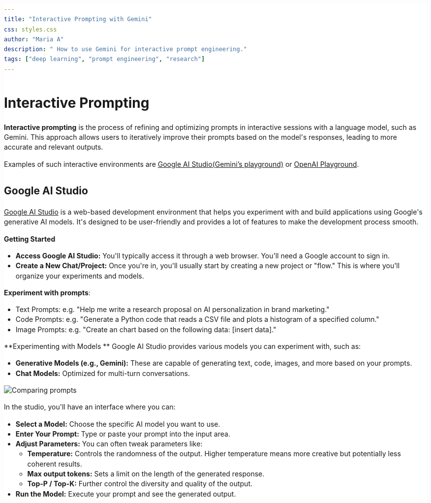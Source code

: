 ```yaml
---
title: "Interactive Prompting with Gemini"
css: styles.css
author: "Maria A"
description: " How to use Gemini for interactive prompt engineering."
tags: ["deep learning", "prompt engineering", "research"]
---
```


# Interactive Prompting

**Interactive prompting** is the process of refining and optimizing prompts in interactive sessions with a language model, such as Gemini. This approach allows users to iteratively improve their prompts based on the model's responses, leading to more accurate and relevant outputs.

Examples of such interactive environments are [Google AI Studio(Gemini’s playground)](https://aistudio.google.com/prompts/new_chat) or [OpenAI Playground](https://platform.openai.com/chat/edit?mode=chat).

## Google AI Studio
[Google AI Studio](https://aistudio.google.com/prompts/new_chat) is a web-based development environment that helps you experiment with and build applications using Google's generative AI models. It's designed to be user-friendly and provides a lot of features to make the development process smooth.


**Getting Started**

*   **Access Google AI Studio:** You'll typically access it through a web browser. You'll need a Google account to sign in.
*   **Create a New Chat/Project:** Once you're in, you'll usually start by creating a new project or "flow." This is where you'll organize your experiments and models.

**Experiment with prompts**:

*   Text Prompts: e.g. "Help me write a research proposal on AI personalization in brand marketing."
*   Code Prompts: e.g. "Generate a Python code that reads a CSV file and plots a histogram of a specified column."
*   Image Prompts: e.g. "Create an chart based on the following data: [insert data]."

**Experimenting with Models
**
Google AI Studio provides various models you can experiment with, such as:

*   **Generative Models (e.g., Gemini):** These are capable of generating text, code, images, and more based on your prompts.
*   **Chat Models:** Optimized for multi-turn conversations.

<img src="../../shared_assets/visuals/images/google_ai_compare.png" alt="Comparing prompts" width="600"/>

In the studio, you'll have an interface where you can:

*   **Select a Model:** Choose the specific AI model you want to use.
*   **Enter Your Prompt:** Type or paste your prompt into the input area.
*   **Adjust Parameters:** You can often tweak parameters like:
    *   **Temperature:** Controls the randomness of the output. Higher temperature means more creative but potentially less coherent results.
    *   **Max output tokens:** Sets a limit on the length of the generated response.
    *   **Top-P / Top-K:** Further control the diversity and quality of the output.
*   **Run the Model:** Execute your prompt and see the generated output.
